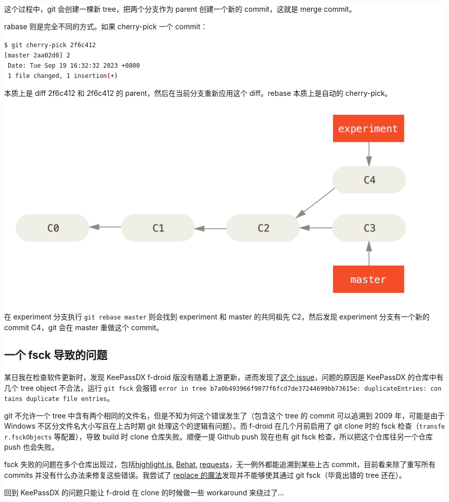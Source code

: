 这个过程中，git 会创建一棵新 tree，把两个分支作为 parent 创建一个新的 commit，这就是 merge commit。

rabase 则是完全不同的方式。如果 cherry-pick 一个 commit：

```bash
$ git cherry-pick 2f6c412
[master 2aa02d0] 2
 Date: Tue Sep 19 16:32:32 2023 +0800
 1 file changed, 1 insertion(+)
```

本质上是 diff 2f6c412 和 2f6c412 的 parent，然后在当前分支重新应用这个 diff。rebase 本质上是自动的 cherry-pick。

![Simple divergent history](./basic-rebase-1.png)

在 experiment 分支执行 `git rebase master` 则会找到 experiment 和 master 的共同祖先 C2，然后发现 experiment 分支有一个新的 commit C4，git 会在 master 重做这个 commit。

## 一个 fsck 导致的问题

某日我在检查软件更新时，发现 KeePassDX f-droid 版没有随着上游更新，进而发现了[这个 issue](https://github.com/Kunzisoft/KeePassDX/issues/1333)，问题的原因是 KeePassDX 的仓库中有几个 tree object 不合法，运行 `git fsck` 会报错 `error in tree b7a0b493966f9077f6fcd7de37244699bb73615e: duplicateEntries: contains duplicate file entries`。

git 不允许一个 tree 中含有两个相同的文件名，但是不知为何这个错误发生了（包含这个 tree 的 commit 可以追溯到 2009 年，可能是由于 Windows 不区分文件名大小写且在上古时期 git 处理这个的逻辑有问题）。而 f-droid 在几个月前启用了 git clone 时的 fsck 检查（`transfer.fsckObjects` 等配置），导致 build 时 clone 仓库失败。顺便一提 Github push 现在也有 git fsck 检查，所以把这个仓库往另一个仓库 push 也会失败。

fsck 失败的问题在多个仓库出现过，包括[highlight.js](https://github.com/highlightjs/highlight.js/issues/1733), [Behat](https://github.com/Behat/Behat), [requests](https://github.com/psf/requests/issues/2690)，无一例外都能追溯到某些上古 commit，目前看来除了重写所有 commits 并没有什么办法来修复这些错误。我尝试了 [replace 的魔法](https://stackoverflow.com/questions/10931954/git-tree-contains-duplicate-file-entries)发现并不能够使其通过 git fsck（毕竟出错的 tree 还在）。

回到 KeePassDX 的问题只能让 f-droid 在 clone 的时候做一些 workaround 来绕过了...
